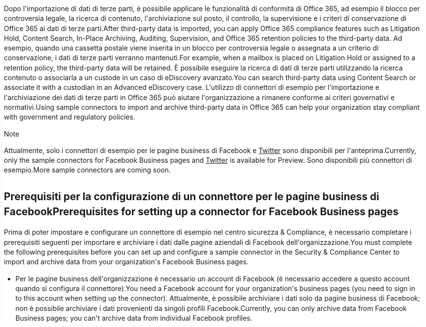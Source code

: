 <span data-ttu-id="2ddf2-108">Dopo l'importazione di dati di terze parti, è possibile applicare le funzionalità di conformità di Office 365, ad esempio il blocco per controversia legale, la ricerca di contenuto, l'archiviazione sul posto, il controllo, la supervisione e i criteri di conservazione di Office 365 ai dati di terze parti.</span><span class="sxs-lookup"><span data-stu-id="2ddf2-108">After third-party data is imported, you can apply Office 365 compliance features such as Litigation Hold, Content Search, In-Place Archiving, Auditing, Supervision, and Office 365 retention policies to the third-party data.</span></span> <span data-ttu-id="2ddf2-109">Ad esempio, quando una cassetta postale viene inserita in un blocco per controversia legale o assegnata a un criterio di conservazione, i dati di terze parti verranno mantenuti.</span><span class="sxs-lookup"><span data-stu-id="2ddf2-109">For example, when a mailbox is placed on Litigation Hold or assigned to a retention policy, the third-party data will be retained.</span></span> <span data-ttu-id="2ddf2-110">È possibile eseguire la ricerca di dati di terze parti utilizzando la ricerca contenuto o associarla a un custode in un caso di eDiscovery avanzato.</span><span class="sxs-lookup"><span data-stu-id="2ddf2-110">You can search third-party data using Content Search or associate it with a custodian in an Advanced eDiscovery case.</span></span> <span data-ttu-id="2ddf2-111">L'utilizzo di connettori di esempio per l'importazione e l'archiviazione dei dati di terze parti in Office 365 può aiutare l'organizzazione a rimanere conforme ai criteri governativi e normativi.</span><span class="sxs-lookup"><span data-stu-id="2ddf2-111">Using sample connectors to import and archive third-party data in Office 365 can help your organization stay compliant with government and regulatory policies.</span></span>

> [!NOTE]
> <span data-ttu-id="2ddf2-112">Attualmente, solo i connettori di esempio per le pagine business di Facebook e [Twitter](archive-twitter-data-with-sample-connector.md) sono disponibili per l'anteprima.</span><span class="sxs-lookup"><span data-stu-id="2ddf2-112">Currently, only the sample connectors for Facebook Business pages and [Twitter](archive-twitter-data-with-sample-connector.md) is available for Preview.</span></span> <span data-ttu-id="2ddf2-113">Sono disponibili più connettori di esempio.</span><span class="sxs-lookup"><span data-stu-id="2ddf2-113">More sample connectors are coming soon.</span></span>


## <a name="prerequisites-for-setting-up-a-connector-for-facebook-business-pages"></a><span data-ttu-id="2ddf2-114">Prerequisiti per la configurazione di un connettore per le pagine business di Facebook</span><span class="sxs-lookup"><span data-stu-id="2ddf2-114">Prerequisites for setting up a connector for Facebook Business pages</span></span>

<span data-ttu-id="2ddf2-115">Prima di poter impostare e configurare un connettore di esempio nel centro sicurezza & Compliance, è necessario completare i prerequisiti seguenti per importare e archiviare i dati dalle pagine aziendali di Facebook dell'organizzazione.</span><span class="sxs-lookup"><span data-stu-id="2ddf2-115">You must complete the following prerequisites before you can set up and configure a sample connector in the Security & Compliance Center to import and archive data from your organization's Facebook Business pages.</span></span> 

- <span data-ttu-id="2ddf2-116">Per le pagine business dell'organizzazione è necessario un account di Facebook (è necessario accedere a questo account quando si configura il connettore).</span><span class="sxs-lookup"><span data-stu-id="2ddf2-116">You need a Facebook account for your organization's business pages (you need to sign in to this account when setting up the connector).</span></span> <span data-ttu-id="2ddf2-117">Attualmente, è possibile archiviare i dati solo da pagine business di Facebook; non è possibile archiviare i dati provenienti da singoli profili Facebook.</span><span class="sxs-lookup"><span data-stu-id="2ddf2-117">Currently, you can only archive data from Facebook Business pages; you can't archive data from individual Facebook profiles.</span></span>
